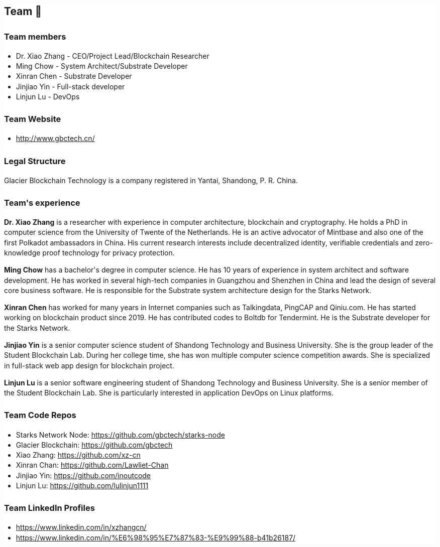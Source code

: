 ## Team :busts_in_silhouette:

### Team members
* Dr. Xiao Zhang - CEO/Project Lead/Blockchain Researcher
* Ming Chow - System Architect/Substrate Developer
* Xinran Chen - Substrate Developer
* Jinjiao Yin - Full-stack developer
* Linjun Lu - DevOps

### Team Website	
* http://www.gbctech.cn/

### Legal Structure 
Glacier Blockchain Technology is a company registered in Yantai, Shandong, P. R. China.

### Team's experience
**Dr. Xiao Zhang** is a researcher with experience in computer architecture, blockchain and cryptography. He holds a PhD in computer science from the University of Twente of the Netherlands. He is an active advocator of Mintbase and also one of the first Polkadot ambassadors in China. His current research interests include decentralized identity, verifiable credentials and zero-knowledge proof technology for privacy protection. 

**Ming Chow** has a bachelor's degree in computer science. He has 10 years of experience in system architect and software development. He has worked in several high-tech companies in Guangzhou and Shenzhen in China and lead the design of several core business software. He is responsible for the Substrate system architecture design for the Starks Network. 

**Xinran Chen** has worked for many years in Internet companies such as Talkingdata, PingCAP and Qiniu.com. He has started working on blockchain product since 2019. He has contributed codes to Boltdb for Tendermint. He is the Substrate developer for the Starks Network. 

**Jinjiao Yin** is a senior computer science student of Shandong Technology and Business University. She is the group leader of the Student Blockchain Lab. During her college time, she has won multiple computer science competition awards. She is specialized in full-stack web app design for blockchain project. 

**Linjun Lu** is a senior software engineering student of Shandong Technology and Business University. She is a senior member of the Student Blockchain Lab. She is particularly interested in application DevOps on Linux platforms.

### Team Code Repos
* Starks Network Node: https://github.com/gbctech/starks-node
* Glacier Blockchain: https://github.com/gbctech
* Xiao Zhang: https://github.com/xz-cn
* Xinran Chan: https://github.com/Lawliet-Chan
* Jinjiao Yin: https://github.com/inoutcode
* Linjun Lu: https://github.com/lulinjun1111

### Team LinkedIn Profiles
* https://www.linkedin.com/in/xzhangcn/
* https://www.linkedin.com/in/%E6%98%95%E7%87%83-%E9%99%88-b41b26187/
